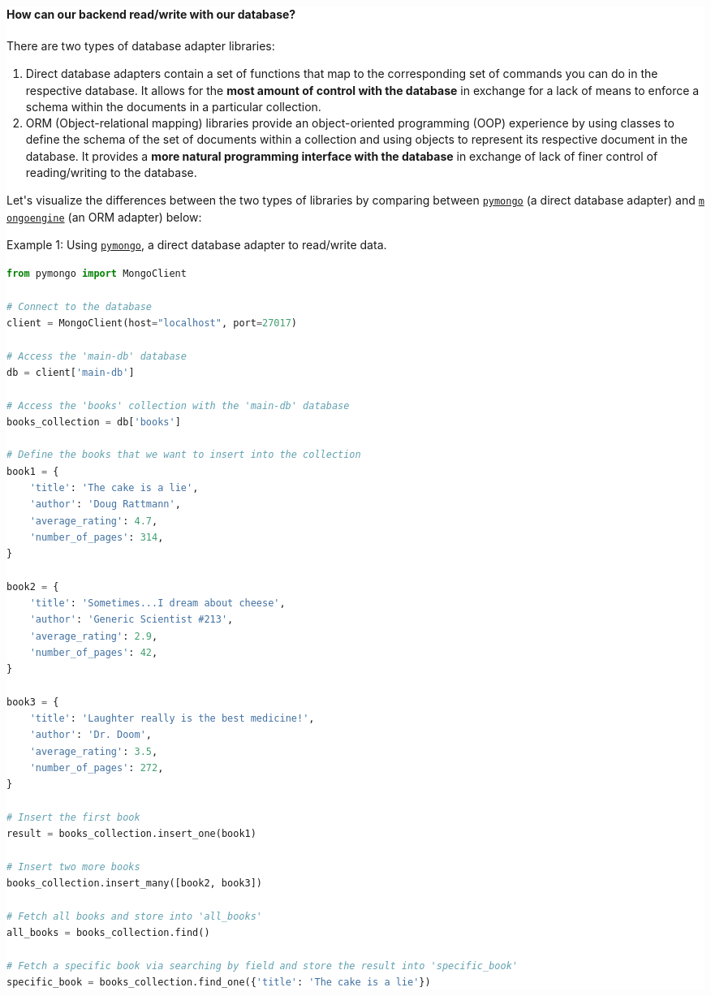 #### How can our backend read/write with our database?

There are two types of database adapter libraries:
1. Direct database adapters contain a set of functions that map to the corresponding set of commands you can do in the respective database. It allows for the **most amount of control with the database** in exchange for a lack of means to enforce a schema within the documents in a particular collection.
2. ORM (Object-relational mapping) libraries provide an object-oriented programming (OOP) experience by using classes to define the schema of the set of documents within a collection and using objects to represent its respective document in the database. It provides a **more natural programming interface with the database** in exchange of lack of finer control of reading/writing to the database.

Let's visualize the differences between the two types of libraries by comparing between [`pymongo`](https://github.com/mongodb/mongo-python-driver) (a direct database adapter) and [`mongoengine`](https://github.com/MongoEngine/mongoengine) (an ORM adapter) below:

Example 1: Using [`pymongo`](https://github.com/mongodb/mongo-python-driver), a direct database adapter to read/write data.

```python
from pymongo import MongoClient

# Connect to the database
client = MongoClient(host="localhost", port=27017)

# Access the 'main-db' database
db = client['main-db']

# Access the 'books' collection with the 'main-db' database
books_collection = db['books']

# Define the books that we want to insert into the collection
book1 = {
    'title': 'The cake is a lie',
    'author': 'Doug Rattmann',
    'average_rating': 4.7,
    'number_of_pages': 314,
}

book2 = {
    'title': 'Sometimes...I dream about cheese',
    'author': 'Generic Scientist #213',
    'average_rating': 2.9,
    'number_of_pages': 42,
}

book3 = {
    'title': 'Laughter really is the best medicine!',
    'author': 'Dr. Doom',
    'average_rating': 3.5,
    'number_of_pages': 272,
}

# Insert the first book
result = books_collection.insert_one(book1)

# Insert two more books
books_collection.insert_many([book2, book3])

# Fetch all books and store into 'all_books'
all_books = books_collection.find()

# Fetch a specific book via searching by field and store the result into 'specific_book'
specific_book = books_collection.find_one({'title': 'The cake is a lie'})

```